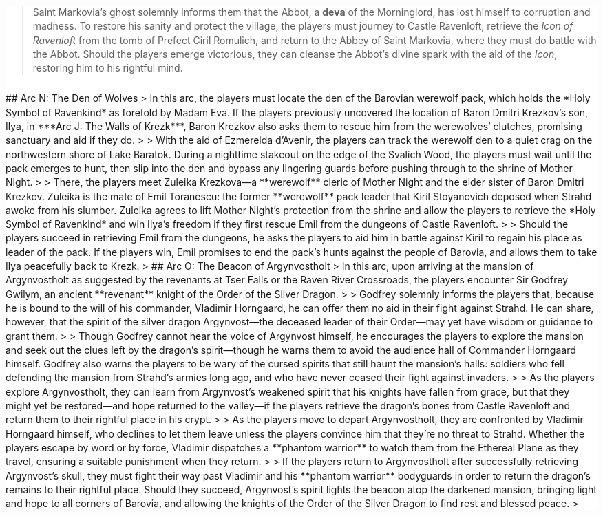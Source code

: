 > Saint Markovia’s ghost solemnly informs them that the Abbot, a **deva** of the Morninglord, has lost himself to corruption and madness. To restore his sanity and protect the village, the players must journey to Castle Ravenloft, retrieve the *Icon of Ravenloft* from the tomb of Prefect Ciril Romulich, and return to the Abbey of Saint Markovia, where they must do battle with the Abbot. Should the players emerge victorious, they can cleanse the Abbot’s divine spark with the aid of the *Icon*, restoring him to his rightful mind.
<div style="height: 10px;"></div>
## Arc N: The Den of Wolves
> In this arc, the players must locate the den of the Barovian werewolf pack, which holds the *Holy Symbol of Ravenkind* as foretold by Madam Eva. If the players previously uncovered the location of Baron Dmitri Krezkov’s son, Ilya, in ***Arc J: The Walls of Krezk***, Baron Krezkov also asks them to rescue him from the werewolves’ clutches, promising sanctuary and aid if they do.
> 
> With the aid of Ezmerelda d’Avenir, the players can track the werewolf den to a quiet crag on the northwestern shore of Lake Baratok. During a nighttime stakeout on the edge of the Svalich Wood, the players must wait until the pack emerges to hunt, then slip into the den and bypass  any lingering guards before pushing through to the shrine of Mother Night.
> 
> There, the players meet Zuleika Krezkova—a **werewolf** cleric of Mother Night and the elder sister of Baron Dmitri Krezkov. Zuleika is the mate of Emil Toranescu: the former **werewolf** pack leader that Kiril Stoyanovich deposed when Strahd awoke from his slumber. Zuleika agrees to lift Mother Night’s protection from the shrine and allow the players to retrieve the *Holy Symbol of Ravenkind* and win Ilya’s freedom if they first rescue Emil from the dungeons of Castle Ravenloft.
> 
> Should the players succeed in retrieving Emil from the dungeons, he asks the players to aid him in battle against Kiril to regain his place as leader of the pack. If the players win, Emil promises to end the pack’s hunts against the people of Barovia, and allows them to take Ilya peacefully back to Krezk.
> 
## Arc O: The Beacon of Argynvostholt
> In this arc, upon arriving at the mansion of Argynvostholt as suggested by the revenants at Tser Falls or the Raven River Crossroads, the players encounter Sir Godfrey Gwilym, an ancient **revenant** knight of the Order of the Silver Dragon.
> 
> Godfrey solemnly informs the players that, because he is bound to the will of his commander, Vladimir Horngaard, he can offer them no aid in their fight against Strahd. He can share, however, that the spirit of the silver dragon Argynvost—the deceased leader of their Order—may yet have wisdom or guidance to grant them. 
> 
> Though Godfrey cannot hear the voice of Argynvost himself, he encourages the players to explore the mansion and seek out the clues left by the dragon’s spirit—though he warns them to avoid the audience hall of Commander Horngaard himself. Godfrey also warns the players to be wary of the cursed spirits that still haunt the mansion’s halls: soldiers who fell defending the mansion from Strahd’s armies long ago, and who have never ceased their fight against invaders.
> 
> As the players explore Argynvostholt, they can learn from Argynvost’s weakened spirit that his knights have fallen from grace, but that they might yet be restored—and hope returned to the valley—if the players retrieve the dragon’s bones from Castle Ravenloft and return them to their rightful place in his crypt.
> 
> As the players move to depart Argynvostholt, they are confronted by Vladimir Horngaard himself, who declines to let them leave unless the players convince him that they’re no threat to Strahd. Whether the players escape by word or by force, Vladimir dispatches a **phantom warrior** to watch them from the Ethereal Plane as they travel, ensuring a suitable punishment when they return.
> 
> If the players return to Argynvostholt after successfully retrieving Argynvost’s skull, they must fight their way past Vladimir and his **phantom warrior** bodyguards in order to return the dragon’s remains to their rightful place. Should they succeed, Argynvost’s spirit lights the beacon atop the darkened mansion, bringing light and hope to all corners of Barovia, and allowing the knights of the Order of the Silver Dragon to find rest and blessed peace.
> 